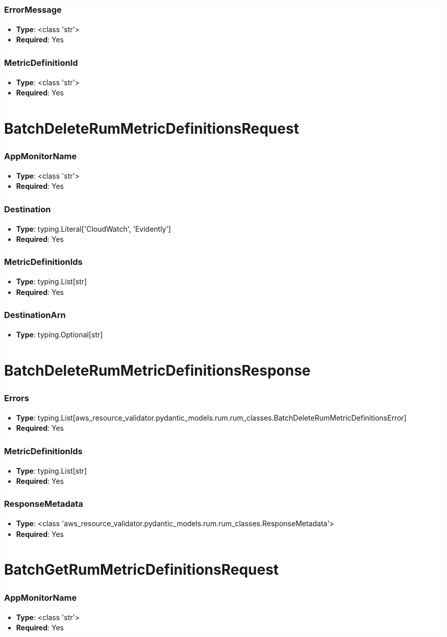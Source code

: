 ### ErrorMessage
- **Type**: <class 'str'>
- **Required**: Yes

### MetricDefinitionId
- **Type**: <class 'str'>
- **Required**: Yes


# BatchDeleteRumMetricDefinitionsRequest

### AppMonitorName
- **Type**: <class 'str'>
- **Required**: Yes

### Destination
- **Type**: typing.Literal['CloudWatch', 'Evidently']
- **Required**: Yes

### MetricDefinitionIds
- **Type**: typing.List[str]
- **Required**: Yes

### DestinationArn
- **Type**: typing.Optional[str]


# BatchDeleteRumMetricDefinitionsResponse

### Errors
- **Type**: typing.List[aws_resource_validator.pydantic_models.rum.rum_classes.BatchDeleteRumMetricDefinitionsError]
- **Required**: Yes

### MetricDefinitionIds
- **Type**: typing.List[str]
- **Required**: Yes

### ResponseMetadata
- **Type**: <class 'aws_resource_validator.pydantic_models.rum.rum_classes.ResponseMetadata'>
- **Required**: Yes


# BatchGetRumMetricDefinitionsRequest

### AppMonitorName
- **Type**: <class 'str'>
- **Required**: Yes
